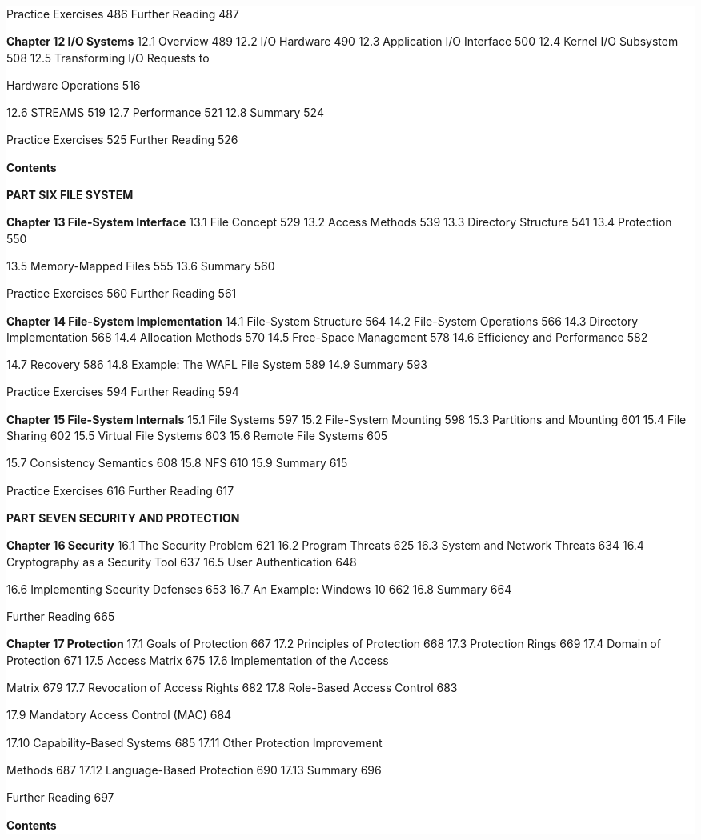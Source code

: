 Practice Exercises 486 Further Reading 487

**Chapter 12 I/O Systems** 12.1 Overview 489 12.2 I/O Hardware 490 12.3 Application I/O Interface 500 12.4 Kernel I/O Subsystem 508 12.5 Transforming I/O Requests to

Hardware Operations 516

12.6 STREAMS 519 12.7 Performance 521 12.8 Summary 524

Practice Exercises 525 Further Reading 526  

**Contents**

**PART SIX FILE SYSTEM**

**Chapter 13 File-System Interface** 13.1 File Concept 529 13.2 Access Methods 539 13.3 Directory Structure 541 13.4 Protection 550

13.5 Memory-Mapped Files 555 13.6 Summary 560

Practice Exercises 560 Further Reading 561

**Chapter 14 File-System Implementation** 14.1 File-System Structure 564 14.2 File-System Operations 566 14.3 Directory Implementation 568 14.4 Allocation Methods 570 14.5 Free-Space Management 578 14.6 Efficiency and Performance 582

14.7 Recovery 586 14.8 Example: The WAFL File System 589 14.9 Summary 593

Practice Exercises 594 Further Reading 594

**Chapter 15 File-System Internals** 15.1 File Systems 597 15.2 File-System Mounting 598 15.3 Partitions and Mounting 601 15.4 File Sharing 602 15.5 Virtual File Systems 603 15.6 Remote File Systems 605

15.7 Consistency Semantics 608 15.8 NFS 610 15.9 Summary 615

Practice Exercises 616 Further Reading 617

**PART SEVEN SECURITY AND PROTECTION**

**Chapter 16 Security** 16.1 The Security Problem 621 16.2 Program Threats 625 16.3 System and Network Threats 634 16.4 Cryptography as a Security Tool 637 16.5 User Authentication 648

16.6 Implementing Security Defenses 653 16.7 An Example: Windows 10 662 16.8 Summary 664

Further Reading 665

**Chapter 17 Protection** 17.1 Goals of Protection 667 17.2 Principles of Protection 668 17.3 Protection Rings 669 17.4 Domain of Protection 671 17.5 Access Matrix 675 17.6 Implementation of the Access

Matrix 679 17.7 Revocation of Access Rights 682 17.8 Role-Based Access Control 683

17.9 Mandatory Access Control (MAC) 684

17.10 Capability-Based Systems 685 17.11 Other Protection Improvement

Methods 687 17.12 Language-Based Protection 690 17.13 Summary 696

Further Reading 697  

**Contents**
